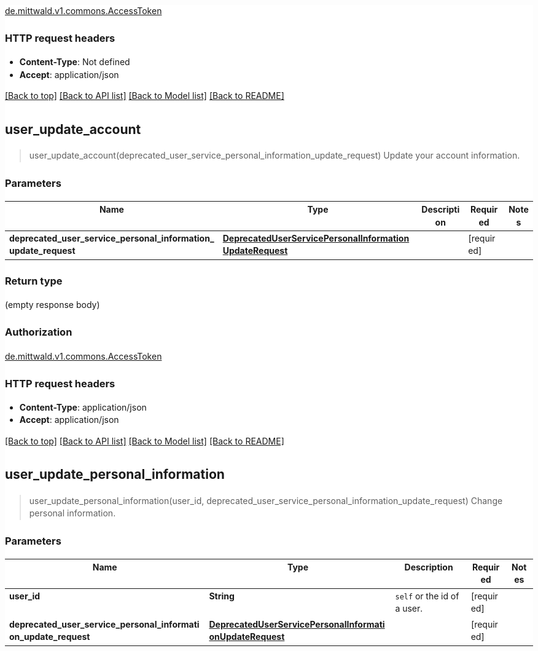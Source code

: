 [de.mittwald.v1.commons.AccessToken](../README.md#de.mittwald.v1.commons.AccessToken)

### HTTP request headers

- **Content-Type**: Not defined
- **Accept**: application/json

[[Back to top]](#) [[Back to API list]](../README.md#documentation-for-api-endpoints) [[Back to Model list]](../README.md#documentation-for-models) [[Back to README]](../README.md)


## user_update_account

> user_update_account(deprecated_user_service_personal_information_update_request)
Update your account information.

### Parameters


Name | Type | Description  | Required | Notes
------------- | ------------- | ------------- | ------------- | -------------
**deprecated_user_service_personal_information_update_request** | [**DeprecatedUserServicePersonalInformationUpdateRequest**](DeprecatedUserServicePersonalInformationUpdateRequest.md) |  | [required] |

### Return type

 (empty response body)

### Authorization

[de.mittwald.v1.commons.AccessToken](../README.md#de.mittwald.v1.commons.AccessToken)

### HTTP request headers

- **Content-Type**: application/json
- **Accept**: application/json

[[Back to top]](#) [[Back to API list]](../README.md#documentation-for-api-endpoints) [[Back to Model list]](../README.md#documentation-for-models) [[Back to README]](../README.md)


## user_update_personal_information

> user_update_personal_information(user_id, deprecated_user_service_personal_information_update_request)
Change personal information.

### Parameters


Name | Type | Description  | Required | Notes
------------- | ------------- | ------------- | ------------- | -------------
**user_id** | **String** | `self` or the id of a user. | [required] |
**deprecated_user_service_personal_information_update_request** | [**DeprecatedUserServicePersonalInformationUpdateRequest**](DeprecatedUserServicePersonalInformationUpdateRequest.md) |  | [required] |
